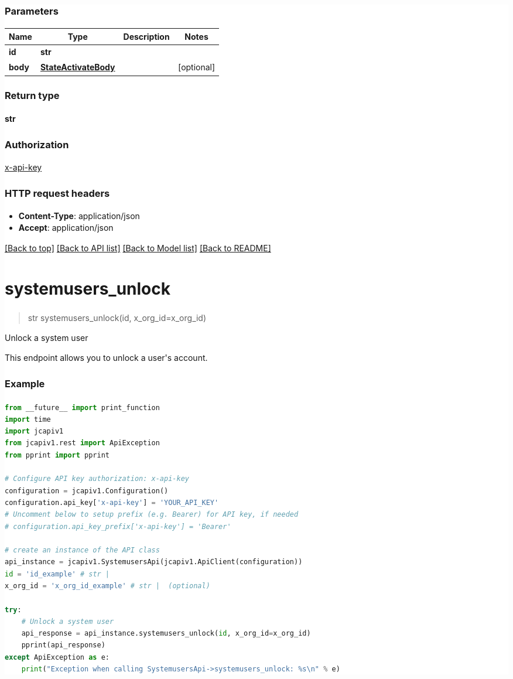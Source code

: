 ### Parameters

Name | Type | Description  | Notes
------------- | ------------- | ------------- | -------------
 **id** | **str**|  | 
 **body** | [**StateActivateBody**](StateActivateBody.md)|  | [optional] 

### Return type

**str**

### Authorization

[x-api-key](../README.md#x-api-key)

### HTTP request headers

 - **Content-Type**: application/json
 - **Accept**: application/json

[[Back to top]](#) [[Back to API list]](../README.md#documentation-for-api-endpoints) [[Back to Model list]](../README.md#documentation-for-models) [[Back to README]](../README.md)

# **systemusers_unlock**
> str systemusers_unlock(id, x_org_id=x_org_id)

Unlock a system user

This endpoint allows you to unlock a user's account.

### Example
```python
from __future__ import print_function
import time
import jcapiv1
from jcapiv1.rest import ApiException
from pprint import pprint

# Configure API key authorization: x-api-key
configuration = jcapiv1.Configuration()
configuration.api_key['x-api-key'] = 'YOUR_API_KEY'
# Uncomment below to setup prefix (e.g. Bearer) for API key, if needed
# configuration.api_key_prefix['x-api-key'] = 'Bearer'

# create an instance of the API class
api_instance = jcapiv1.SystemusersApi(jcapiv1.ApiClient(configuration))
id = 'id_example' # str | 
x_org_id = 'x_org_id_example' # str |  (optional)

try:
    # Unlock a system user
    api_response = api_instance.systemusers_unlock(id, x_org_id=x_org_id)
    pprint(api_response)
except ApiException as e:
    print("Exception when calling SystemusersApi->systemusers_unlock: %s\n" % e)
```

